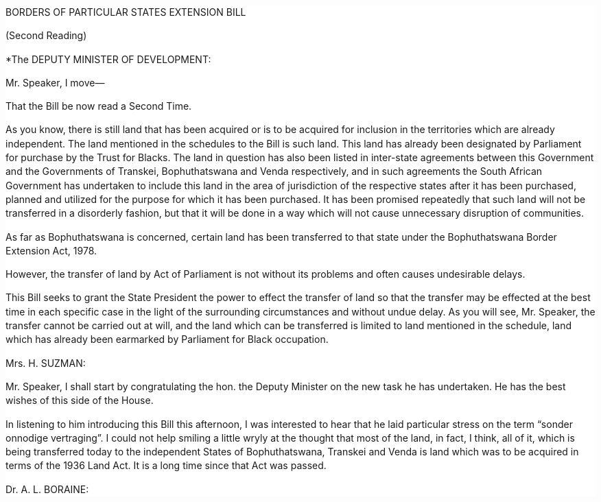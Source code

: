 </debateSection>

<debateSection name="#borders_of_particular_states_extension_bill">

<heading>BORDERS OF PARTICULAR STATES EXTENSION BILL</heading>

<summary>(Second Reading)</summary>

<speech by="#deputy_minister_of_development">

<from>*The <person refersTo="hansard_za">DEPUTY MINISTER OF DEVELOPMENT</person>:</from>

<p>Mr. Speaker, I move&#x2014;</p>

<block name="quote">That the Bill be now read a Second Time.</block>

<p>As you know, there is still land that has been acquired or is to be acquired for inclusion in the territories which are already independent. The land mentioned in the schedules to the Bill is such land. This land has already been designated by Parliament for purchase by the Trust for Blacks. The land in question has also been listed in inter-state agreements between this Government and the Governments of Transkei, Bophuthatswana and <span class="col_465-466" refersTo="page_0251"/>Venda respectively, and in such agreements the South African Government has undertaken to include this land in the area of jurisdiction of the respective states after it has been purchased, planned and utilized for the purpose for which it has been purchased. It has been promised repeatedly that such land will not be transferred in a disorderly fashion, but that it will be done in a way which will not cause unnecessary disruption of communities.</p>

<p>As far as Bophuthatswana is concerned, certain land has been transferred to that state under the Bophuthatswana Border Extension Act, 1978.</p>

<p>However, the transfer of land by Act of Parliament is not without its problems and often causes undesirable delays.</p>

<p>This Bill seeks to grant the State President the power to effect the transfer of land so that the transfer may be effected at the best time in each specific case in the light of the surrounding circumstances and without undue delay. As you will see, Mr. Speaker, the transfer cannot be carried out at will, and the land which can be transferred is limited to land mentioned in the schedule, land which has already been earmarked by Parliament for Black occupation.</p>

</speech>

<speech by="#suzman">

<from>Mrs. <person refersTo="hansard_za">H. SUZMAN</person>:</from>

<p>Mr. Speaker, I shall start by congratulating the hon. the Deputy Minister on the new task he has undertaken. He has the best wishes of this side of the House.</p>

<p>In listening to him introducing this Bill this afternoon, I was interested to hear that he laid particular stress on the term &#x201C;sonder onnodige vertraging&#x201D;. I could not help smiling a little wryly at the thought that most of the land, in fact, I think, all of it, which is being transferred today to the independent States of Bophuthatswana, Transkei and Venda is land which was to be acquired in terms of the 1936 Land Act. It is a long time since that Act was passed.</p>

</speech>

<speech by="#boraine">

<from>Dr. <person refersTo="hansard_za">A. L. BORAINE</person>:</from>
